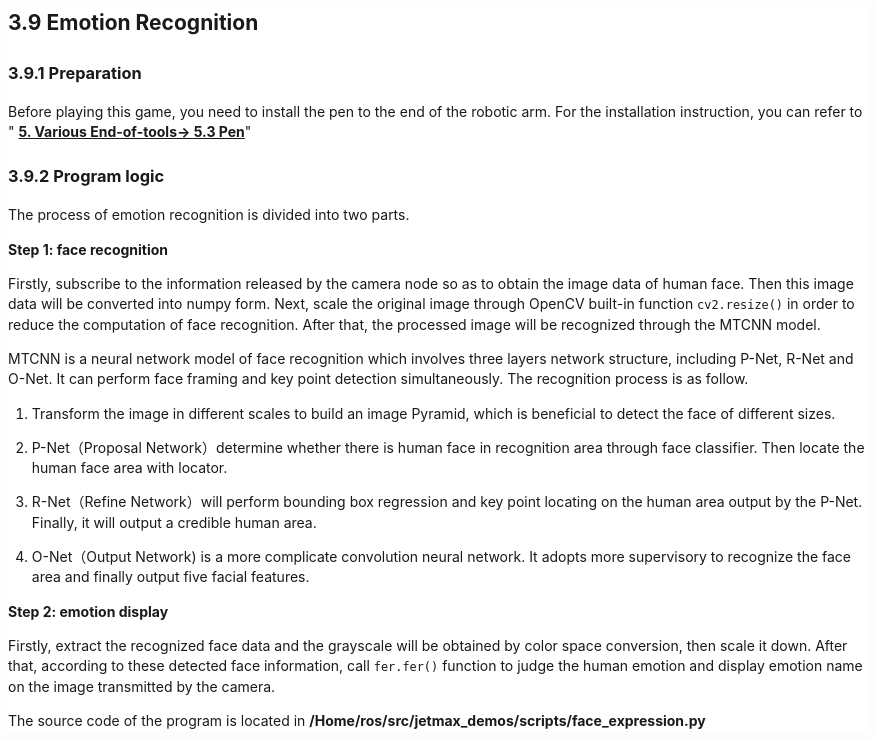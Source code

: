 ## 3.9 Emotion Recognition

### 3.9.1 Preparation

Before playing this game, you need to install the pen to the end of the robotic arm. For the installation instruction, you can refer to " **[5. Various End-of-tools-> 5.3 Pen](https://wiki.hiwonder.com/projects/JetMax/en/latest/docs/5_Various_End-of-tools.html#pen)**"

### 3.9.2 Program logic 

The process of emotion recognition is divided into two parts.

**Step 1: face recognition**

Firstly, subscribe to the information released by the camera node so as to obtain the image data of human face. Then this image data will be converted into numpy form. Next, scale the original image through OpenCV built-in function `cv2.resize()` in order to reduce the computation of face recognition. After that, the processed image will be recognized through the MTCNN model.

MTCNN is a neural network model of face recognition which involves three layers network structure, including P-Net, R-Net and O-Net. It can perform face framing and key point detection simultaneously. The recognition process is as follow.

1.  Transform the image in different scales to build an image Pyramid, which is beneficial to detect the face of different sizes.

2.  P-Net（Proposal Network）determine whether there is human face in recognition area through face classifier. Then locate the human face area with locator.

3) R-Net（Refine Network）will perform bounding box regression and key point locating on the human area output by the P-Net. Finally, it will output a credible human area.

4) O-Net（Output Network) is a more complicate convolution neural network. It adopts more supervisory to recognize the face area and finally output five facial features.

**Step 2: emotion display**

Firstly, extract the recognized face data and the grayscale will be obtained by color space conversion, then scale it down. After that, according to these detected face information, call `fer.fer()` function to judge the human emotion and display emotion name on the image transmitted by the camera.

The source code of the program is located in **/Home/ros/src/jetmax_demos/scripts/face_expression.py**
